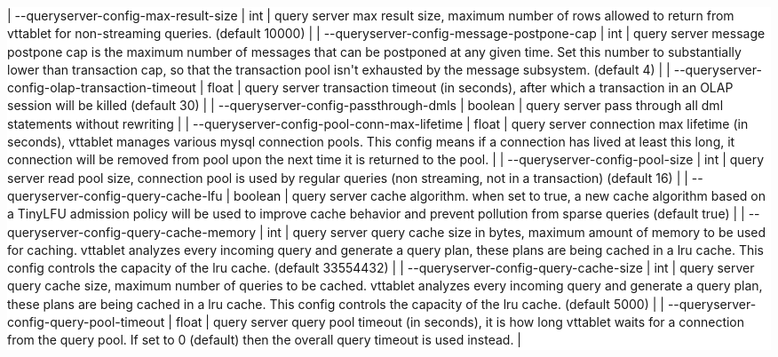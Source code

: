 | --queryserver-config-max-result-size                             | int           | query server max result size, maximum number of rows allowed to return from vttablet for non-streaming queries. (default 10000)                                                                                                                                                                                                                                                                                                                                                                            |
| --queryserver-config-message-postpone-cap                        | int           | query server message postpone cap is the maximum number of messages that can be postponed at any given time. Set this number to substantially lower than transaction cap, so that the transaction pool isn't exhausted by the message subsystem. (default 4)                                                                                                                                                                                                                                               |
| --queryserver-config-olap-transaction-timeout                    | float         | query server transaction timeout (in seconds), after which a transaction in an OLAP session will be killed (default 30)                                                                                                                                                                                                                                                                                                                                                                                    |
| --queryserver-config-passthrough-dmls                            | boolean       | query server pass through all dml statements without rewriting                                                                                                                                                                                                                                                                                                                                                                                                                                             |
| --queryserver-config-pool-conn-max-lifetime                      | float         | query server connection max lifetime (in seconds), vttablet manages various mysql connection pools. This config means if a connection has lived at least this long, it connection will be removed from pool upon the next time it is returned to the pool.                                                                                                                                                                                                                                                 |
| --queryserver-config-pool-size                                   | int           | query server read pool size, connection pool is used by regular queries (non streaming, not in a transaction) (default 16)                                                                                                                                                                                                                                                                                                                                                                                 |
| --queryserver-config-query-cache-lfu                             | boolean       | query server cache algorithm. when set to true, a new cache algorithm based on a TinyLFU admission policy will be used to improve cache behavior and prevent pollution from sparse queries (default true)                                                                                                                                                                                                                                                                                                  |
| --queryserver-config-query-cache-memory                          | int           | query server query cache size in bytes, maximum amount of memory to be used for caching. vttablet analyzes every incoming query and generate a query plan, these plans are being cached in a lru cache. This config controls the capacity of the lru cache. (default 33554432)                                                                                                                                                                                                                             |
| --queryserver-config-query-cache-size                            | int           | query server query cache size, maximum number of queries to be cached. vttablet analyzes every incoming query and generate a query plan, these plans are being cached in a lru cache. This config controls the capacity of the lru cache. (default 5000)                                                                                                                                                                                                                                                   |
| --queryserver-config-query-pool-timeout                          | float         | query server query pool timeout (in seconds), it is how long vttablet waits for a connection from the query pool. If set to 0 (default) then the overall query timeout is used instead.                                                                                                                                                                                                                                                                                                                    |